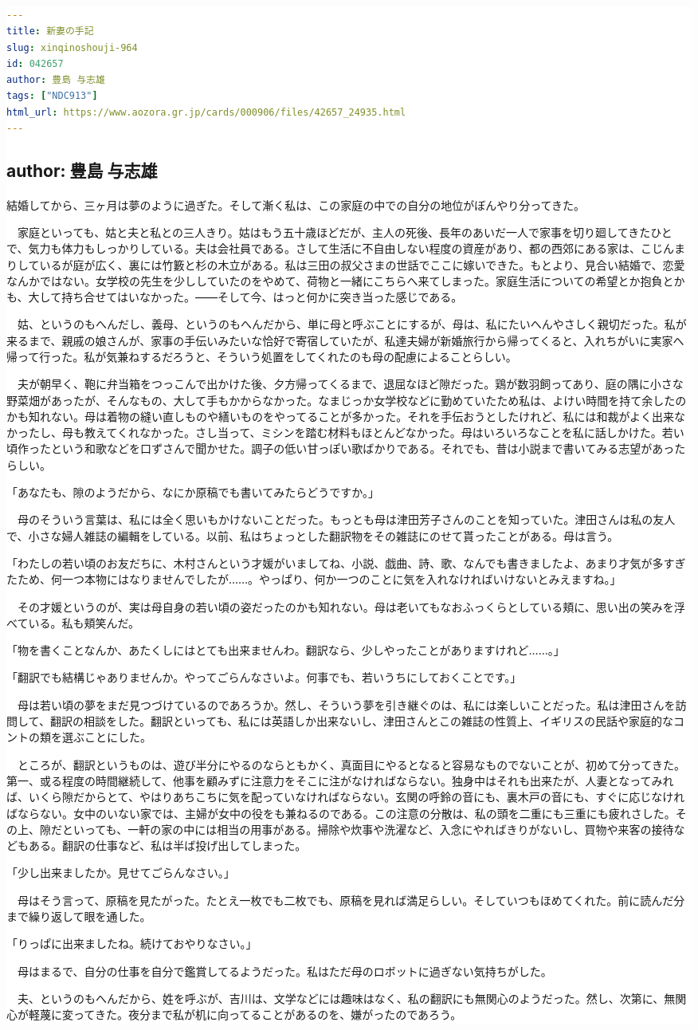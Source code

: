 ```yaml
---
title: 新妻の手記
slug: xinqinoshouji-964
id: 042657
author: 豊島 与志雄
tags: ["NDC913"]
html_url: https://www.aozora.gr.jp/cards/000906/files/42657_24935.html
---
```


## author: 豊島 与志雄

結婚してから、三ヶ月は夢のように過ぎた。そして漸く私は、この家庭の中での自分の地位がぼんやり分ってきた。

　家庭といっても、姑と夫と私との三人きり。姑はもう五十歳ほどだが、主人の死後、長年のあいだ一人で家事を切り廻してきたひとで、気力も体力もしっかりしている。夫は会社員である。さして生活に不自由しない程度の資産があり、都の西郊にある家は、こじんまりしているが庭が広く、裏には竹籔と杉の木立がある。私は三田の叔父さまの世話でここに嫁いできた。もとより、見合い結婚で、恋愛なんかではない。女学校の先生を少ししていたのをやめて、荷物と一緒にこちらへ来てしまった。家庭生活についての希望とか抱負とかも、大して持ち合せてはいなかった。――そして今、はっと何かに突き当った感じである。

　姑、というのもへんだし、義母、というのもへんだから、単に母と呼ぶことにするが、母は、私にたいへんやさしく親切だった。私が来るまで、親戚の娘さんが、家事の手伝いみたいな恰好で寄宿していたが、私達夫婦が新婚旅行から帰ってくると、入れちがいに実家へ帰って行った。私が気兼ねするだろうと、そういう処置をしてくれたのも母の配慮によることらしい。

　夫が朝早く、鞄に弁当箱をつっこんで出かけた後、夕方帰ってくるまで、退屈なほど隙だった。鶏が数羽飼ってあり、庭の隅に小さな野菜畑があったが、そんなもの、大して手もかからなかった。なまじっか女学校などに勤めていたため私は、よけい時間を持て余したのかも知れない。母は着物の縫い直しものや繕いものをやってることが多かった。それを手伝おうとしたけれど、私には和裁がよく出来なかったし、母も教えてくれなかった。さし当って、ミシンを踏む材料もほとんどなかった。母はいろいろなことを私に話しかけた。若い頃作ったという和歌などを口ずさんで聞かせた。調子の低い甘っぽい歌ばかりである。それでも、昔は小説まで書いてみる志望があったらしい。

「あなたも、隙のようだから、なにか原稿でも書いてみたらどうですか。」

　母のそういう言葉は、私には全く思いもかけないことだった。もっとも母は津田芳子さんのことを知っていた。津田さんは私の友人で、小さな婦人雑誌の編輯をしている。以前、私はちょっとした翻訳物をその雑誌にのせて貰ったことがある。母は言う。

「わたしの若い頃のお友だちに、木村さんという才媛がいましてね、小説、戯曲、詩、歌、なんでも書きましたよ、あまり才気が多すぎたため、何一つ本物にはなりませんでしたが……。やっぱり、何か一つのことに気を入れなければいけないとみえますね。」

　その才媛というのが、実は母自身の若い頃の姿だったのかも知れない。母は老いてもなおふっくらとしている頬に、思い出の笑みを浮べている。私も頬笑んだ。

「物を書くことなんか、あたくしにはとても出来ませんわ。翻訳なら、少しやったことがありますけれど……。」

「翻訳でも結構じゃありませんか。やってごらんなさいよ。何事でも、若いうちにしておくことです。」

　母は若い頃の夢をまだ見つづけているのであろうか。然し、そういう夢を引き継ぐのは、私には楽しいことだった。私は津田さんを訪問して、翻訳の相談をした。翻訳といっても、私には英語しか出来ないし、津田さんとこの雑誌の性質上、イギリスの民話や家庭的なコントの類を選ぶことにした。

　ところが、翻訳というものは、遊び半分にやるのならともかく、真面目にやるとなると容易なものでないことが、初めて分ってきた。第一、或る程度の時間継続して、他事を顧みずに注意力をそこに注がなければならない。独身中はそれも出来たが、人妻となってみれば、いくら隙だからとて、やはりあちこちに気を配っていなければならない。玄関の呼鈴の音にも、裏木戸の音にも、すぐに応じなければならない。女中のいない家では、主婦が女中の役をも兼ねるのである。この注意の分散は、私の頭を二重にも三重にも疲れさした。その上、隙だといっても、一軒の家の中には相当の用事がある。掃除や炊事や洗濯など、入念にやればきりがないし、買物や来客の接待などもある。翻訳の仕事など、私は半ば投げ出してしまった。

「少し出来ましたか。見せてごらんなさい。」

　母はそう言って、原稿を見たがった。たとえ一枚でも二枚でも、原稿を見れば満足らしい。そしていつもほめてくれた。前に読んだ分まで繰り返して眼を通した。

「りっぱに出来ましたね。続けておやりなさい。」

　母はまるで、自分の仕事を自分で鑑賞してるようだった。私はただ母のロボットに過ぎない気持ちがした。

　夫、というのもへんだから、姓を呼ぶが、吉川は、文学などには趣味はなく、私の翻訳にも無関心のようだった。然し、次第に、無関心が軽蔑に変ってきた。夜分まで私が机に向ってることがあるのを、嫌がったのであろう。
